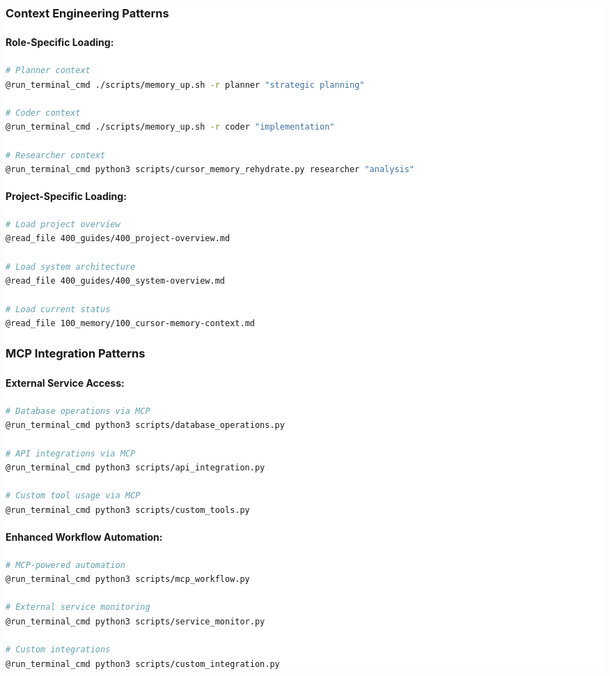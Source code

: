 ### **Context Engineering Patterns**

#### **Role-Specific Loading:**
```bash
# Planner context
@run_terminal_cmd ./scripts/memory_up.sh -r planner "strategic planning"

# Coder context
@run_terminal_cmd ./scripts/memory_up.sh -r coder "implementation"

# Researcher context
@run_terminal_cmd python3 scripts/cursor_memory_rehydrate.py researcher "analysis"
```

#### **Project-Specific Loading:**
```bash
# Load project overview
@read_file 400_guides/400_project-overview.md

# Load system architecture
@read_file 400_guides/400_system-overview.md

# Load current status
@read_file 100_memory/100_cursor-memory-context.md
```

### **MCP Integration Patterns**

#### **External Service Access:**
```bash
# Database operations via MCP
@run_terminal_cmd python3 scripts/database_operations.py

# API integrations via MCP
@run_terminal_cmd python3 scripts/api_integration.py

# Custom tool usage via MCP
@run_terminal_cmd python3 scripts/custom_tools.py
```

#### **Enhanced Workflow Automation:**
```bash
# MCP-powered automation
@run_terminal_cmd python3 scripts/mcp_workflow.py

# External service monitoring
@run_terminal_cmd python3 scripts/service_monitor.py

# Custom integrations
@run_terminal_cmd python3 scripts/custom_integration.py
```
